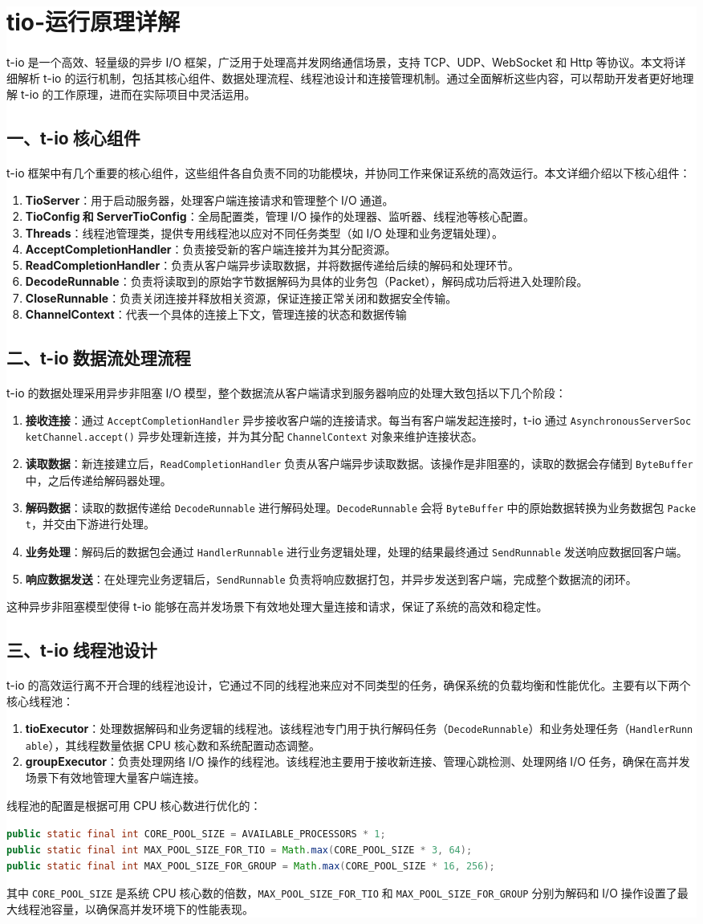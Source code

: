 # tio-运行原理详解

t-io 是一个高效、轻量级的异步 I/O 框架，广泛用于处理高并发网络通信场景，支持 TCP、UDP、WebSocket 和 Http 等协议。本文将详细解析 t-io 的运行机制，包括其核心组件、数据处理流程、线程池设计和连接管理机制。通过全面解析这些内容，可以帮助开发者更好地理解 t-io 的工作原理，进而在实际项目中灵活运用。

## 一、t-io 核心组件

t-io 框架中有几个重要的核心组件，这些组件各自负责不同的功能模块，并协同工作来保证系统的高效运行。本文详细介绍以下核心组件：

1. **TioServer**：用于启动服务器，处理客户端连接请求和管理整个 I/O 通道。
2. **TioConfig 和 ServerTioConfig**：全局配置类，管理 I/O 操作的处理器、监听器、线程池等核心配置。
3. **Threads**：线程池管理类，提供专用线程池以应对不同任务类型（如 I/O 处理和业务逻辑处理）。
4. **AcceptCompletionHandler**：负责接受新的客户端连接并为其分配资源。
5. **ReadCompletionHandler**：负责从客户端异步读取数据，并将数据传递给后续的解码和处理环节。
6. **DecodeRunnable**：负责将读取到的原始字节数据解码为具体的业务包（Packet），解码成功后将进入处理阶段。
7. **CloseRunnable**：负责关闭连接并释放相关资源，保证连接正常关闭和数据安全传输。
8. **ChannelContext**：代表一个具体的连接上下文，管理连接的状态和数据传输

## 二、t-io 数据流处理流程

t-io 的数据处理采用异步非阻塞 I/O 模型，整个数据流从客户端请求到服务器响应的处理大致包括以下几个阶段：

1. **接收连接**：通过 `AcceptCompletionHandler` 异步接收客户端的连接请求。每当有客户端发起连接时，t-io 通过 `AsynchronousServerSocketChannel.accept()` 异步处理新连接，并为其分配 `ChannelContext` 对象来维护连接状态。
2. **读取数据**：新连接建立后，`ReadCompletionHandler` 负责从客户端异步读取数据。该操作是非阻塞的，读取的数据会存储到 `ByteBuffer` 中，之后传递给解码器处理。

3. **解码数据**：读取的数据传递给 `DecodeRunnable` 进行解码处理。`DecodeRunnable` 会将 `ByteBuffer` 中的原始数据转换为业务数据包 `Packet`，并交由下游进行处理。

4. **业务处理**：解码后的数据包会通过 `HandlerRunnable` 进行业务逻辑处理，处理的结果最终通过 `SendRunnable` 发送响应数据回客户端。

5. **响应数据发送**：在处理完业务逻辑后，`SendRunnable` 负责将响应数据打包，并异步发送到客户端，完成整个数据流的闭环。

这种异步非阻塞模型使得 t-io 能够在高并发场景下有效地处理大量连接和请求，保证了系统的高效和稳定性。

## 三、t-io 线程池设计

t-io 的高效运行离不开合理的线程池设计，它通过不同的线程池来应对不同类型的任务，确保系统的负载均衡和性能优化。主要有以下两个核心线程池：

1. **tioExecutor**：处理数据解码和业务逻辑的线程池。该线程池专门用于执行解码任务（`DecodeRunnable`）和业务处理任务（`HandlerRunnable`），其线程数量依据 CPU 核心数和系统配置动态调整。
2. **groupExecutor**：负责处理网络 I/O 操作的线程池。该线程池主要用于接收新连接、管理心跳检测、处理网络 I/O 任务，确保在高并发场景下有效地管理大量客户端连接。

线程池的配置是根据可用 CPU 核心数进行优化的：

```java
public static final int CORE_POOL_SIZE = AVAILABLE_PROCESSORS * 1;
public static final int MAX_POOL_SIZE_FOR_TIO = Math.max(CORE_POOL_SIZE * 3, 64);
public static final int MAX_POOL_SIZE_FOR_GROUP = Math.max(CORE_POOL_SIZE * 16, 256);
```

其中 `CORE_POOL_SIZE` 是系统 CPU 核心数的倍数，`MAX_POOL_SIZE_FOR_TIO` 和 `MAX_POOL_SIZE_FOR_GROUP` 分别为解码和 I/O 操作设置了最大线程池容量，以确保高并发环境下的性能表现。
